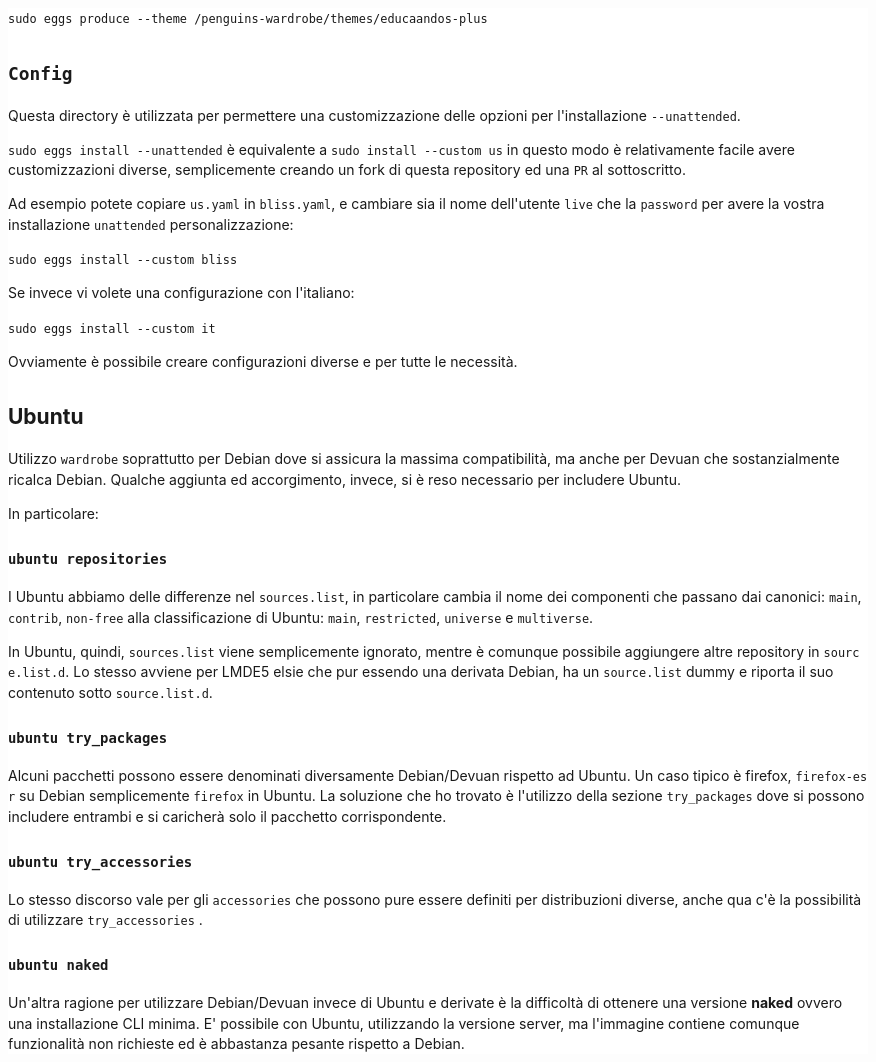```
sudo eggs produce --theme /penguins-wardrobe/themes/educaandos-plus
```

## `Config`
Questa directory è utilizzata per permettere una customizzazione delle opzioni per l'installazione `--unattended`. 

`sudo eggs install --unattended` è equivalente a `sudo install --custom us` in questo modo è relativamente facile avere customizzazioni diverse, semplicemente creando un fork di questa repository ed una `PR` al sottoscritto.

Ad esempio potete copiare `us.yaml` in `bliss.yaml`, e cambiare sia il nome dell'utente `live` che la `password` per avere la vostra installazione `unattended` personalizzazione:

```
sudo eggs install --custom bliss
```

Se invece vi volete una configurazione con l'italiano:
```
sudo eggs install --custom it
```

Ovviamente è possibile creare configurazioni diverse e per tutte le necessità.

## Ubuntu
Utilizzo `wardrobe` soprattutto per Debian dove si assicura la massima compatibilità, ma anche per Devuan che sostanzialmente ricalca Debian. Qualche aggiunta ed accorgimento, invece, si è reso necessario per includere Ubuntu. 

In particolare:

### `ubuntu repositories`
I Ubuntu abbiamo delle differenze nel `sources.list`, in particolare cambia il nome dei componenti che passano dai canonici: `main`, `contrib`, `non-free` alla classificazione di Ubuntu: `main`, `restricted`, `universe` e `multiverse`.

In Ubuntu, quindi, `sources.list` viene semplicemente ignorato, mentre è comunque possibile aggiungere altre repository in `source.list.d`. Lo stesso avviene per LMDE5 elsie che pur essendo una derivata Debian, ha un `source.list` dummy e riporta il suo contenuto sotto `source.list.d`.

### `ubuntu try_packages`
Alcuni pacchetti possono essere denominati diversamente Debian/Devuan rispetto ad Ubuntu. Un caso tipico è firefox, `firefox-esr` su Debian semplicemente `firefox` in Ubuntu. La soluzione che ho trovato è l'utilizzo della sezione `try_packages` dove si possono includere entrambi e si caricherà solo il pacchetto corrispondente.

### `ubuntu try_accessories`
Lo stesso discorso vale per gli `accessories` che possono pure essere definiti per distribuzioni diverse, anche qua c'è la possibilità di utilizzare `try_accessories` .

### `ubuntu naked`
Un'altra ragione per utilizzare Debian/Devuan invece di Ubuntu e derivate è la difficoltà di ottenere una versione **naked** ovvero una installazione CLI minima. E' possibile con Ubuntu, utilizzando la versione server, ma l'immagine contiene comunque funzionalità non richieste ed è abbastanza pesante rispetto a Debian.
